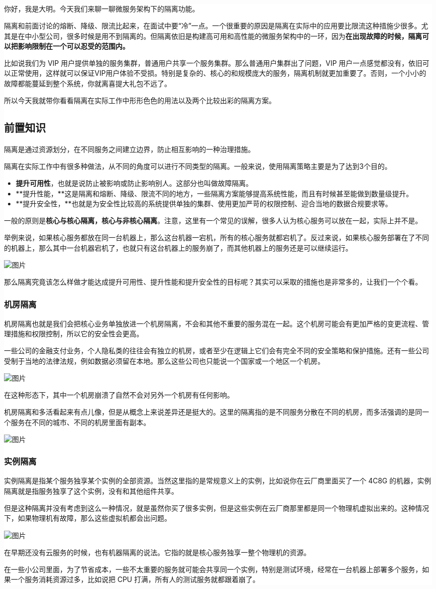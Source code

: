 你好，我是大明。今天我们来聊一聊微服务架构下的隔离功能。

隔离和前面讨论的熔断、降级、限流比起来，在面试中要“冷”一点。一个很重要的原因是隔离在实际中的应用要比限流这种措施少很多。尤其是在中小型公司，很多时候是用不到隔离的。但隔离依旧是构建高可用和高性能的微服务架构中的一环，因为**在出现故障的时候，隔离可以把影响限制在一个可以忍受的范围内。**

比如说我们为 VIP 用户提供单独的服务集群，普通用户共享一个服务集群。那么普通用户集群出了问题，VIP 用户一点感觉都没有，依旧可以正常使用，这样就可以保证VIP用户体验不受损。特别是复杂的、核心的和规模庞大的服务，隔离机制就更加重要了。否则，一个小小的故障都能蔓延到整个系统，你就离喜提大礼包不远了。

所以今天我就带你看看隔离在实际工作中形形色色的用法以及两个比较出彩的隔离方案。

## 前置知识

隔离是通过资源划分，在不同服务之间建立边界，防止相互影响的一种治理措施。

隔离在实际工作中有很多种做法，从不同的角度可以进行不同类型的隔离。一般来说，使用隔离策略主要是为了达到3个目的。

- **提升可用性**，也就是说防止被影响或防止影响别人。这部分也叫做故障隔离。
- **提升性能，**这是隔离和熔断、降级、限流不同的地方，一些隔离方案能够提高系统性能，而且有时候甚至能做到数量级提升。
- **提升安全性，**也就是为安全性比较高的系统提供单独的集群、使用更加严苛的权限控制、迎合当地的数据合规要求等。

一般的原则是**核心与核心隔离，核心与非核心隔离**。注意，这里有一个常见的误解，很多人认为核心服务可以放在一起，实际上并不是。

举例来说，如果核心服务都放在同一台机器上，那么这台机器一宕机，所有的核心服务就都宕机了。反过来说，如果核心服务部署在了不同的机器上，那么其中一台机器宕机了，也就只有这台机器上的服务崩了，而其他机器上的服务还是可以继续运行。

![图片](https://static001.geekbang.org/resource/image/82/20/82796c9aa06aaa384f3d7ff371177320.png?wh=1920x1032)

那么隔离究竟该怎么样做才能达成提升可用性、提升性能和提升安全性的目标呢？其实可以采取的措施也是非常多的，让我们一个个看。

### 机房隔离

机房隔离也就是我们会把核心业务单独放进一个机房隔离，不会和其他不重要的服务混在一起。这个机房可能会有更加严格的变更流程、管理措施和权限控制，所以它的安全性会更高。

一些公司的金融支付业务，个人隐私类的往往会有独立的机房，或者至少在逻辑上它们会有完全不同的安全策略和保护措施。还有一些公司受制于当地的法律法规，例如数据必须留在本地。那么这些公司也只能说一个国家或一个地区一个机房。

![图片](https://static001.geekbang.org/resource/image/53/0f/5357b14148df20e6443987ec88fd380f.png?wh=1920x897)

在这种形态下，其中一个机房崩溃了自然不会对另外一个机房有任何影响。

机房隔离和多活看起来有点儿像，但是从概念上来说差异还是挺大的。这里的隔离指的是不同服务分散在不同的机房，而多活强调的是同一个服务在不同的城市、不同的机房里面有副本。

![图片](https://static001.geekbang.org/resource/image/ab/a5/abe9ed8b43af446279b9c1d2c6f249a5.png?wh=1920x787)

### 实例隔离

实例隔离是指某个服务独享某个实例的全部资源。当然这里指的是常规意义上的实例，比如说你在云厂商里面买了一个 4C8G 的机器，实例隔离就是指服务独享了这个实例，没有和其他组件共享。

但是这种隔离并没有考虑到这么一种情况，就是虽然你买了很多实例，但是这些实例在云厂商那里都是同一个物理机虚拟出来的。这种情况下，如果物理机有故障，那么这些虚拟机都会出问题。

![图片](https://static001.geekbang.org/resource/image/0e/45/0e83d1ddfe0938766cd78a8672310745.png?wh=1920x738)

在早期还没有云服务的时候，也有机器隔离的说法。它指的就是核心服务独享一整个物理机的资源。

在一些小公司里面，为了节省成本，一些不太重要的服务就可能会共享同一个实例，特别是测试环境，经常在一台机器上部署多个服务，如果一个服务消耗资源过多，比如说把 CPU 打满，所有人的测试服务就都跟着崩了。
